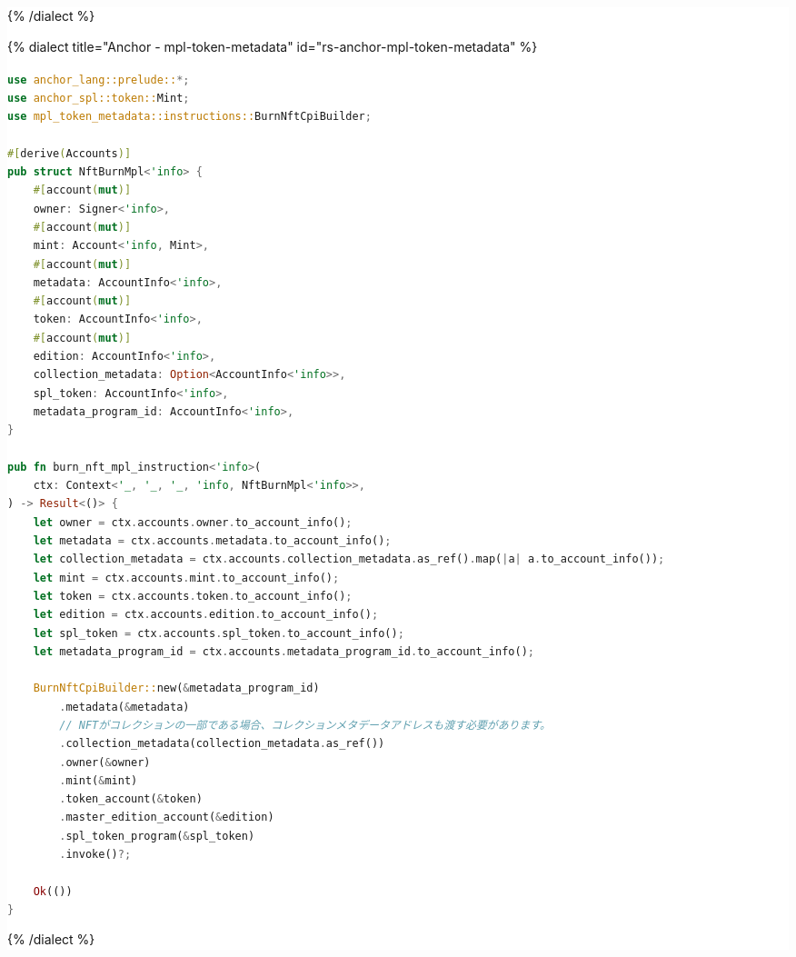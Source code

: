 
{% /dialect %}

{% dialect title="Anchor - mpl-token-metadata" id="rs-anchor-mpl-token-metadata" %}

```rust
use anchor_lang::prelude::*;
use anchor_spl::token::Mint;
use mpl_token_metadata::instructions::BurnNftCpiBuilder;

#[derive(Accounts)]
pub struct NftBurnMpl<'info> {
    #[account(mut)]
    owner: Signer<'info>,
    #[account(mut)]
    mint: Account<'info, Mint>,
    #[account(mut)]
    metadata: AccountInfo<'info>,
    #[account(mut)]
    token: AccountInfo<'info>,
    #[account(mut)]
    edition: AccountInfo<'info>,
    collection_metadata: Option<AccountInfo<'info>>,
    spl_token: AccountInfo<'info>,
    metadata_program_id: AccountInfo<'info>,
}

pub fn burn_nft_mpl_instruction<'info>(
    ctx: Context<'_, '_, '_, 'info, NftBurnMpl<'info>>,
) -> Result<()> {
    let owner = ctx.accounts.owner.to_account_info();
    let metadata = ctx.accounts.metadata.to_account_info();
    let collection_metadata = ctx.accounts.collection_metadata.as_ref().map(|a| a.to_account_info());
    let mint = ctx.accounts.mint.to_account_info();
    let token = ctx.accounts.token.to_account_info();
    let edition = ctx.accounts.edition.to_account_info();
    let spl_token = ctx.accounts.spl_token.to_account_info();
    let metadata_program_id = ctx.accounts.metadata_program_id.to_account_info();

    BurnNftCpiBuilder::new(&metadata_program_id)
        .metadata(&metadata)
        // NFTがコレクションの一部である場合、コレクションメタデータアドレスも渡す必要があります。
        .collection_metadata(collection_metadata.as_ref())
        .owner(&owner)
        .mint(&mint)
        .token_account(&token)
        .master_edition_account(&edition)
        .spl_token_program(&spl_token)
        .invoke()?;

    Ok(())
}
```
{% /dialect %}
